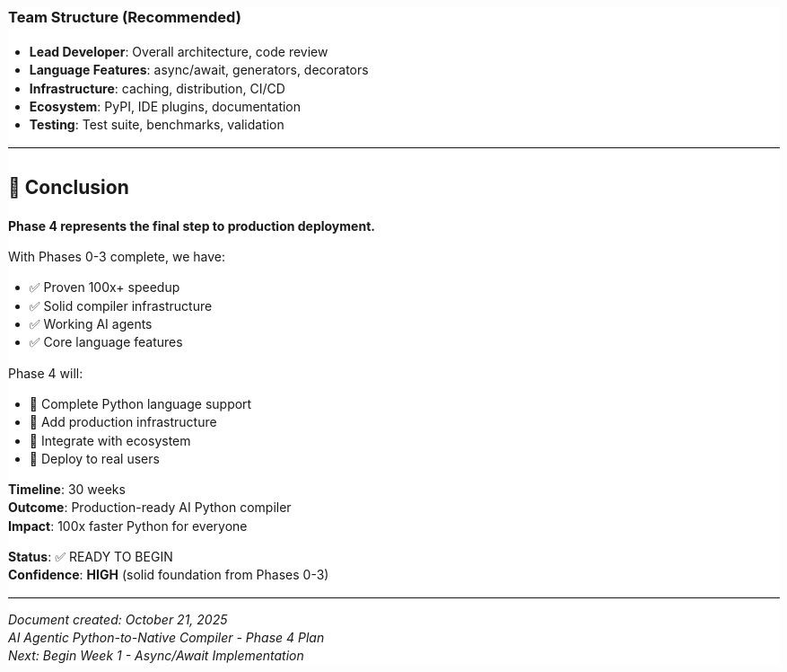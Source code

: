 ### Team Structure (Recommended)

- **Lead Developer**: Overall architecture, code review
- **Language Features**: async/await, generators, decorators
- **Infrastructure**: caching, distribution, CI/CD
- **Ecosystem**: PyPI, IDE plugins, documentation
- **Testing**: Test suite, benchmarks, validation

---

## 🏁 Conclusion

**Phase 4 represents the final step to production deployment.**

With Phases 0-3 complete, we have:
- ✅ Proven 100x+ speedup
- ✅ Solid compiler infrastructure
- ✅ Working AI agents
- ✅ Core language features

Phase 4 will:
- 🚀 Complete Python language support
- 🚀 Add production infrastructure
- 🚀 Integrate with ecosystem
- 🚀 Deploy to real users

**Timeline**: 30 weeks  
**Outcome**: Production-ready AI Python compiler  
**Impact**: 100x faster Python for everyone

**Status**: ✅ READY TO BEGIN  
**Confidence**: **HIGH** (solid foundation from Phases 0-3)

---

*Document created: October 21, 2025*  
*AI Agentic Python-to-Native Compiler - Phase 4 Plan*  
*Next: Begin Week 1 - Async/Await Implementation*
